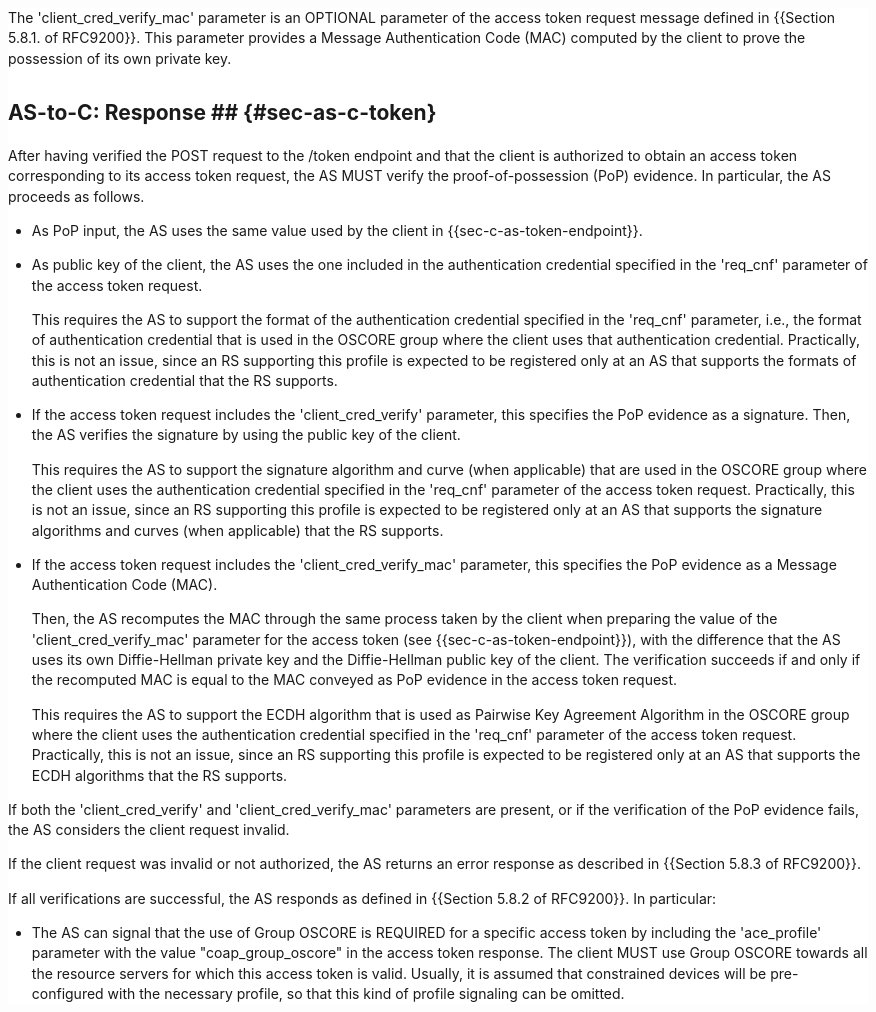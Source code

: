 The 'client_cred_verify_mac' parameter is an OPTIONAL parameter of the access token request message defined in {{Section 5.8.1. of RFC9200}}. This parameter provides a Message Authentication Code (MAC) computed by the client to prove the possession of its own private key.

## AS-to-C: Response ## {#sec-as-c-token}

After having verified the POST request to the /token endpoint and that the client is authorized to obtain an access token corresponding to its access token request, the AS MUST verify the proof-of-possession (PoP) evidence. In particular, the AS proceeds as follows.

* As PoP input, the AS uses the same value used by the client in {{sec-c-as-token-endpoint}}.

* As public key of the client, the AS uses the one included in the authentication credential specified in the 'req_cnf' parameter of the access token request.

   This requires the AS to support the format of the authentication credential specified in the 'req_cnf' parameter, i.e., the format of authentication credential that is used in the OSCORE group where the client uses that authentication credential. Practically, this is not an issue, since an RS supporting this profile is expected to be registered only at an AS that supports the formats of authentication credential that the RS supports.

* If the access token request includes the 'client_cred_verify' parameter, this specifies the PoP evidence as a signature. Then, the AS verifies the signature by using the public key of the client.

   This requires the AS to support the signature algorithm and curve (when applicable) that are used in the OSCORE group where the client uses the authentication credential specified in the 'req_cnf' parameter of the access token request. Practically, this is not an issue, since an RS supporting this profile is expected to be registered only at an AS that supports the signature algorithms and curves (when applicable) that the RS supports.

* If the access token request includes the 'client_cred_verify_mac' parameter, this specifies the PoP evidence as a Message Authentication Code (MAC).

   Then, the AS recomputes the MAC through the same process taken by the client when preparing the value of the 'client_cred_verify_mac' parameter for the access token (see {{sec-c-as-token-endpoint}}), with the difference that the AS uses its own Diffie-Hellman private key and the Diffie-Hellman public key of the client. The verification succeeds if and only if the recomputed MAC is equal to the MAC conveyed as PoP evidence in the access token request.

   This requires the AS to support the ECDH algorithm that is used as Pairwise Key Agreement Algorithm in the OSCORE group where the client uses the authentication credential specified in the 'req_cnf' parameter of the access token request. Practically, this is not an issue, since an RS supporting this profile is expected to be registered only at an AS that supports the ECDH algorithms that the RS supports.

If both the 'client_cred_verify' and 'client_cred_verify_mac' parameters are present, or if the verification of the PoP evidence fails, the AS considers the client request invalid.

If the client request was invalid or not authorized, the AS returns an error response as described in {{Section 5.8.3 of RFC9200}}.

If all verifications are successful, the AS responds as defined in {{Section 5.8.2 of RFC9200}}. In particular:

   * The AS can signal that the use of Group OSCORE is REQUIRED for a specific access token by including the 'ace_profile' parameter with the value "coap_group_oscore" in the access token response. The client MUST use Group OSCORE towards all the resource servers for which this access token is valid. Usually, it is assumed that constrained devices will be pre-configured with the necessary profile, so that this kind of profile signaling can be omitted.
